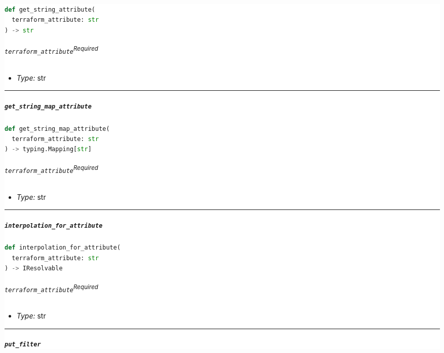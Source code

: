 ```python
def get_string_attribute(
  terraform_attribute: str
) -> str
```

###### `terraform_attribute`<sup>Required</sup> <a name="terraform_attribute" id="rhizo-co-terraform-provider-oci.dataOciMysqlChannels.DataOciMysqlChannels.getStringAttribute.parameter.terraformAttribute"></a>

- *Type:* str

---

##### `get_string_map_attribute` <a name="get_string_map_attribute" id="rhizo-co-terraform-provider-oci.dataOciMysqlChannels.DataOciMysqlChannels.getStringMapAttribute"></a>

```python
def get_string_map_attribute(
  terraform_attribute: str
) -> typing.Mapping[str]
```

###### `terraform_attribute`<sup>Required</sup> <a name="terraform_attribute" id="rhizo-co-terraform-provider-oci.dataOciMysqlChannels.DataOciMysqlChannels.getStringMapAttribute.parameter.terraformAttribute"></a>

- *Type:* str

---

##### `interpolation_for_attribute` <a name="interpolation_for_attribute" id="rhizo-co-terraform-provider-oci.dataOciMysqlChannels.DataOciMysqlChannels.interpolationForAttribute"></a>

```python
def interpolation_for_attribute(
  terraform_attribute: str
) -> IResolvable
```

###### `terraform_attribute`<sup>Required</sup> <a name="terraform_attribute" id="rhizo-co-terraform-provider-oci.dataOciMysqlChannels.DataOciMysqlChannels.interpolationForAttribute.parameter.terraformAttribute"></a>

- *Type:* str

---

##### `put_filter` <a name="put_filter" id="rhizo-co-terraform-provider-oci.dataOciMysqlChannels.DataOciMysqlChannels.putFilter"></a>

